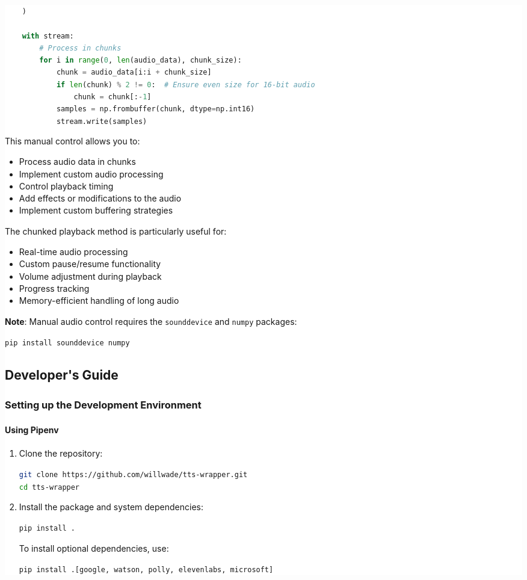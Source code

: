 ```python
    )

    with stream:
        # Process in chunks
        for i in range(0, len(audio_data), chunk_size):
            chunk = audio_data[i:i + chunk_size]
            if len(chunk) % 2 != 0:  # Ensure even size for 16-bit audio
                chunk = chunk[:-1]
            samples = np.frombuffer(chunk, dtype=np.int16)
            stream.write(samples)
```

This manual control allows you to:
- Process audio data in chunks
- Implement custom audio processing
- Control playback timing
- Add effects or modifications to the audio
- Implement custom buffering strategies

The chunked playback method is particularly useful for:
- Real-time audio processing
- Custom pause/resume functionality
- Volume adjustment during playback
- Progress tracking
- Memory-efficient handling of long audio

**Note**: Manual audio control requires the `sounddevice` and `numpy` packages:
```sh
pip install sounddevice numpy
```


## Developer's Guide

### Setting up the Development Environment

#### Using Pipenv


1. Clone the repository:
   ```sh
   git clone https://github.com/willwade/tts-wrapper.git
   cd tts-wrapper
   ```

2. Install the package and system dependencies:
   ```sh
   pip install .
   ```

   To install optional dependencies, use:
   ```sh
   pip install .[google, watson, polly, elevenlabs, microsoft]
   ```
